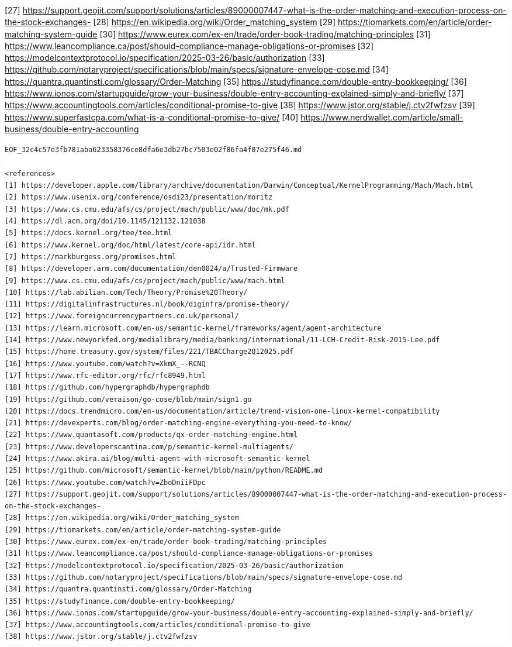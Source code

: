 [27] https://support.geojit.com/support/solutions/articles/89000007447-what-is-the-order-matching-and-execution-process-on-the-stock-exchanges-
[28] https://en.wikipedia.org/wiki/Order_matching_system
[29] https://tiomarkets.com/en/article/order-matching-system-guide
[30] https://www.eurex.com/ex-en/trade/order-book-trading/matching-principles
[31] https://www.leancompliance.ca/post/should-compliance-manage-obligations-or-promises
[32] https://modelcontextprotocol.io/specification/2025-03-26/basic/authorization
[33] https://github.com/notaryproject/specifications/blob/main/specs/signature-envelope-cose.md
[34] https://quantra.quantinsti.com/glossary/Order-Matching
[35] https://studyfinance.com/double-entry-bookkeeping/
[36] https://www.ionos.com/startupguide/grow-your-business/double-entry-accounting-explained-simply-and-briefly/
[37] https://www.accountingtools.com/articles/conditional-promise-to-give
[38] https://www.jstor.org/stable/j.ctv2fwfzsv
[39] https://www.superfastcpa.com/what-is-a-conditional-promise-to-give/
[40] https://www.nerdwallet.com/article/small-business/double-entry-accounting
</references>
```
EOF_32c4c57e3fb781aba623358376ce8dfa6e3db27bc7503e02f86fa4f07e275f46.md

<references>
[1] https://developer.apple.com/library/archive/documentation/Darwin/Conceptual/KernelProgramming/Mach/Mach.html
[2] https://www.usenix.org/conference/osdi23/presentation/moritz
[3] https://www.cs.cmu.edu/afs/cs/project/mach/public/www/doc/mk.pdf
[4] https://dl.acm.org/doi/10.1145/121132.121038
[5] https://docs.kernel.org/tee/tee.html
[6] https://www.kernel.org/doc/html/latest/core-api/idr.html
[7] https://markburgess.org/promises.html
[8] https://developer.arm.com/documentation/den0024/a/Trusted-Firmware
[9] https://www.cs.cmu.edu/afs/cs/project/mach/public/www/mach.html
[10] https://lab.abilian.com/Tech/Theory/Promise%20Theory/
[11] https://digitalinfrastructures.nl/book/diginfra/promise-theory/
[12] https://www.foreigncurrencypartners.co.uk/personal/
[13] https://learn.microsoft.com/en-us/semantic-kernel/frameworks/agent/agent-architecture
[14] https://www.newyorkfed.org/medialibrary/media/banking/international/11-LCH-Credit-Risk-2015-Lee.pdf
[15] https://home.treasury.gov/system/files/221/TBACCharge2Q12025.pdf
[16] https://www.youtube.com/watch?v=XkmX_--RCNQ
[17] https://www.rfc-editor.org/rfc/rfc8949.html
[18] https://github.com/hypergraphdb/hypergraphdb
[19] https://github.com/veraison/go-cose/blob/main/sign1.go
[20] https://docs.trendmicro.com/en-us/documentation/article/trend-vision-one-linux-kernel-compatibility
[21] https://devexperts.com/blog/order-matching-engine-everything-you-need-to-know/
[22] https://www.quantasoft.com/products/qx-order-matching-engine.html
[23] https://www.developerscantina.com/p/semantic-kernel-multiagents/
[24] https://www.akira.ai/blog/multi-agent-with-microsoft-semantic-kernel
[25] https://github.com/microsoft/semantic-kernel/blob/main/python/README.md
[26] https://www.youtube.com/watch?v=ZboDniiFDpc
[27] https://support.geojit.com/support/solutions/articles/89000007447-what-is-the-order-matching-and-execution-process-on-the-stock-exchanges-
[28] https://en.wikipedia.org/wiki/Order_matching_system
[29] https://tiomarkets.com/en/article/order-matching-system-guide
[30] https://www.eurex.com/ex-en/trade/order-book-trading/matching-principles
[31] https://www.leancompliance.ca/post/should-compliance-manage-obligations-or-promises
[32] https://modelcontextprotocol.io/specification/2025-03-26/basic/authorization
[33] https://github.com/notaryproject/specifications/blob/main/specs/signature-envelope-cose.md
[34] https://quantra.quantinsti.com/glossary/Order-Matching
[35] https://studyfinance.com/double-entry-bookkeeping/
[36] https://www.ionos.com/startupguide/grow-your-business/double-entry-accounting-explained-simply-and-briefly/
[37] https://www.accountingtools.com/articles/conditional-promise-to-give
[38] https://www.jstor.org/stable/j.ctv2fwfzsv
```